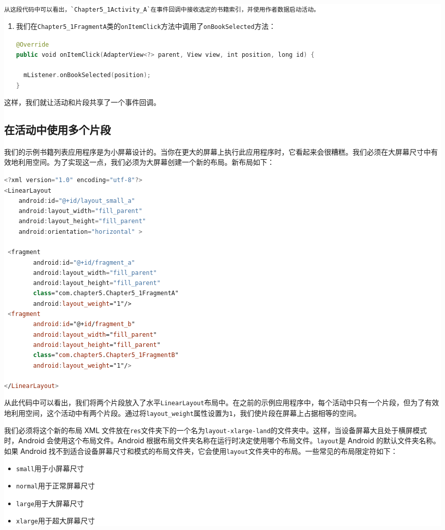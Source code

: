     从这段代码中可以看出，`Chapter5_1Activity_A`在事件回调中接收选定的书籍索引，并使用作者数据启动活动。

1.  我们在`Chapter5_1FragmentA`类的`onItemClick`方法中调用了`onBookSelected`方法：

    ```kt
    @Override
    public void onItemClick(AdapterView<?> parent, View view, int position, long id) {

      mListener.onBookSelected(position);
    }
    ```

这样，我们就让活动和片段共享了一个事件回调。

## 在活动中使用多个片段

我们的示例书籍列表应用程序是为小屏幕设计的。当你在更大的屏幕上执行此应用程序时，它看起来会很糟糕。我们必须在大屏幕尺寸中有效地利用空间。为了实现这一点，我们必须为大屏幕创建一个新的布局。新布局如下：

```kt
<?xml version="1.0" encoding="utf-8"?>
<LinearLayout 
    android:id="@+id/layout_small_a"
    android:layout_width="fill_parent"
    android:layout_height="fill_parent"
    android:orientation="horizontal" >

 <fragment
        android:id="@+id/fragment_a"
        android:layout_width="fill_parent"
        android:layout_height="fill_parent"
        class="com.chapter5.Chapter5_1FragmentA" 
        android:layout_weight="1"/>
 <fragment
        android:id="@+id/fragment_b"
        android:layout_width="fill_parent"
        android:layout_height="fill_parent"
        class="com.chapter5.Chapter5_1FragmentB" 
        android:layout_weight="1"/>

</LinearLayout>
```

从此代码中可以看出，我们将两个片段放入了水平`LinearLayout`布局中。在之前的示例应用程序中，每个活动中只有一个片段，但为了有效地利用空间，这个活动中有两个片段。通过将`layout_weight`属性设置为`1`，我们使片段在屏幕上占据相等的空间。

我们必须将这个新的布局 XML 文件放在`res`文件夹下的一个名为`layout-xlarge-land`的文件夹中。这样，当设备屏幕大且处于横屏模式时，Android 会使用这个布局文件。Android 根据布局文件夹名称在运行时决定使用哪个布局文件。`layout`是 Android 的默认文件夹名称。如果 Android 找不到适合设备屏幕尺寸和模式的布局文件夹，它会使用`layout`文件夹中的布局。一些常见的布局限定符如下：

+   `small`用于小屏幕尺寸

+   `normal`用于正常屏幕尺寸

+   `large`用于大屏幕尺寸

+   `xlarge`用于超大屏幕尺寸
